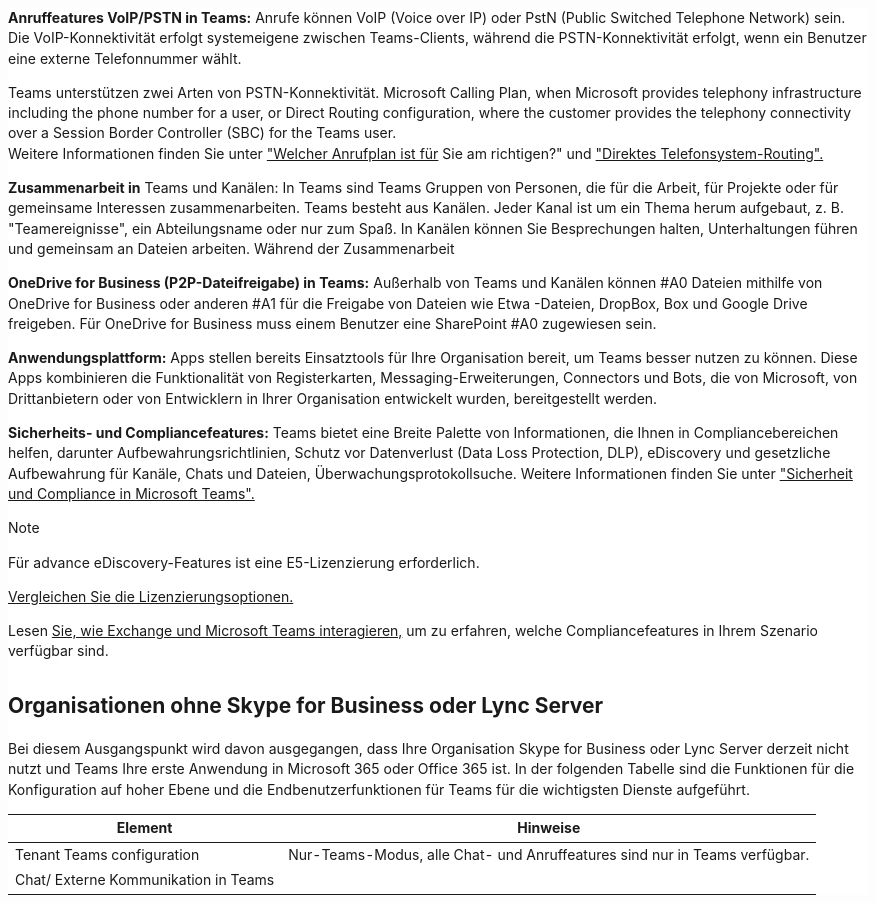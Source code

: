 **Anruffeatures VoIP/PSTN in Teams:** Anrufe können VoIP (Voice over IP) oder PstN (Public Switched Telephone Network) sein. Die VoIP-Konnektivität erfolgt systemeigene zwischen Teams-Clients, während die PSTN-Konnektivität erfolgt, wenn ein Benutzer eine externe Telefonnummer wählt.  

Teams unterstützen zwei Arten von PSTN-Konnektivität. Microsoft Calling Plan, when Microsoft provides telephony infrastructure including the phone number for a user, or Direct Routing configuration, where the customer provides the telephony connectivity over a Session Border Controller (SBC) for the Teams user.  
Weitere Informationen finden Sie unter ["Welcher Anrufplan ist für](calling-plan-landing-page.md) Sie am richtigen?" und ["Direktes Telefonsystem-Routing".](direct-routing-landing-page.md)

**Zusammenarbeit in** Teams und Kanälen: In Teams sind Teams Gruppen von Personen, die für die Arbeit, für Projekte oder für gemeinsame Interessen zusammenarbeiten. Teams besteht aus Kanälen. Jeder Kanal ist um ein Thema herum aufgebaut, z. B. "Teamereignisse", ein Abteilungsname oder nur zum Spaß. In Kanälen können Sie Besprechungen halten, Unterhaltungen führen und gemeinsam an Dateien arbeiten. Während der Zusammenarbeit

**OneDrive for Business (P2P-Dateifreigabe) in Teams:** Außerhalb von Teams und Kanälen können #A0 Dateien mithilfe von OneDrive for Business oder anderen #A1 für die Freigabe von Dateien wie Etwa -Dateien, DropBox, Box und Google Drive freigeben. Für OneDrive for Business muss einem Benutzer eine SharePoint #A0 zugewiesen sein.

**Anwendungsplattform:** Apps stellen bereits Einsatztools für Ihre Organisation bereit, um Teams besser nutzen zu können. Diese Apps kombinieren die Funktionalität von Registerkarten, Messaging-Erweiterungen, Connectors und Bots, die von Microsoft, von Drittanbietern oder von Entwicklern in Ihrer Organisation entwickelt wurden, bereitgestellt werden.

**Sicherheits- und Compliancefeatures:** Teams bietet eine Breite Palette von Informationen, die Ihnen in Compliancebereichen helfen, darunter Aufbewahrungsrichtlinien, Schutz vor Datenverlust (Data Loss Protection, DLP), eDiscovery und gesetzliche Aufbewahrung für Kanäle, Chats und Dateien, Überwachungsprotokollsuche. Weitere Informationen finden Sie unter ["Sicherheit und Compliance in Microsoft Teams".](security-compliance-overview.md)  

> [!NOTE]
> Für advance eDiscovery-Features ist eine E5-Lizenzierung erforderlich.

[Vergleichen Sie die Lizenzierungsoptionen.](https://www.microsoft.com/microsoft-365/compare-all-microsoft-365-plans)

Lesen [Sie, wie Exchange und Microsoft Teams interagieren,](exchange-teams-interact.md) um zu erfahren, welche Compliancefeatures in Ihrem Szenario verfügbar sind.

## <a name="organizations-span-classunderlinewithoutspan-skype-for-business-or-lync-server"></a>Organisationen **<span class="underline">ohne</span>** Skype for Business oder Lync Server

Bei diesem Ausgangspunkt wird davon ausgegangen, dass Ihre Organisation Skype for Business oder Lync Server derzeit nicht nutzt und Teams Ihre erste Anwendung in Microsoft 365 oder Office 365 ist. In der folgenden Tabelle sind die Funktionen für die Konfiguration auf hoher Ebene und die Endbenutzerfunktionen für Teams für die wichtigsten Dienste aufgeführt.

<table>
<thead>
<tr class="header">
<th>Element</th>
<th>Hinweise</th>
</tr>
</thead>
<tbody>
<tr class="odd">
<td>Tenant Teams configuration</td>
<td>Nur-Teams-Modus, alle Chat- und Anruffeatures sind nur in Teams verfügbar.</td>
</tr>
<tr class="even">
<td>Chat/ Externe Kommunikation in Teams</td>